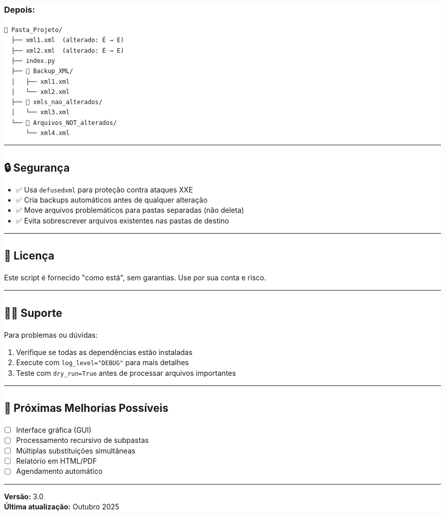 ### Depois:
```
📂 Pasta_Projeto/
  ├── xml1.xml  (alterado: É → E)
  ├── xml2.xml  (alterado: É → E)
  ├── index.py
  ├── 📂 Backup_XML/
  │   ├── xml1.xml
  │   └── xml2.xml
  ├── 📂 xmls_nao_alterados/
  │   └── xml3.xml
  └── 📂 Arquivos_NOT_alterados/
      └── xml4.xml
```

---

## 🔒 Segurança

- ✅ Usa `defusedxml` para proteção contra ataques XXE
- ✅ Cria backups automáticos antes de qualquer alteração
- ✅ Move arquivos problemáticos para pastas separadas (não deleta)
- ✅ Evita sobrescrever arquivos existentes nas pastas de destino

---

## 📄 Licença

Este script é fornecido "como está", sem garantias. Use por sua conta e risco.

---

## 👨‍💻 Suporte

Para problemas ou dúvidas:
1. Verifique se todas as dependências estão instaladas
2. Execute com `log_level="DEBUG"` para mais detalhes
3. Teste com `dry_run=True` antes de processar arquivos importantes

---

## 🎯 Próximas Melhorias Possíveis

- [ ] Interface gráfica (GUI)
- [ ] Processamento recursivo de subpastas
- [ ] Múltiplas substituições simultâneas
- [ ] Relatório em HTML/PDF
- [ ] Agendamento automático

---

**Versão:** 3.0  
**Última atualização:** Outubro 2025